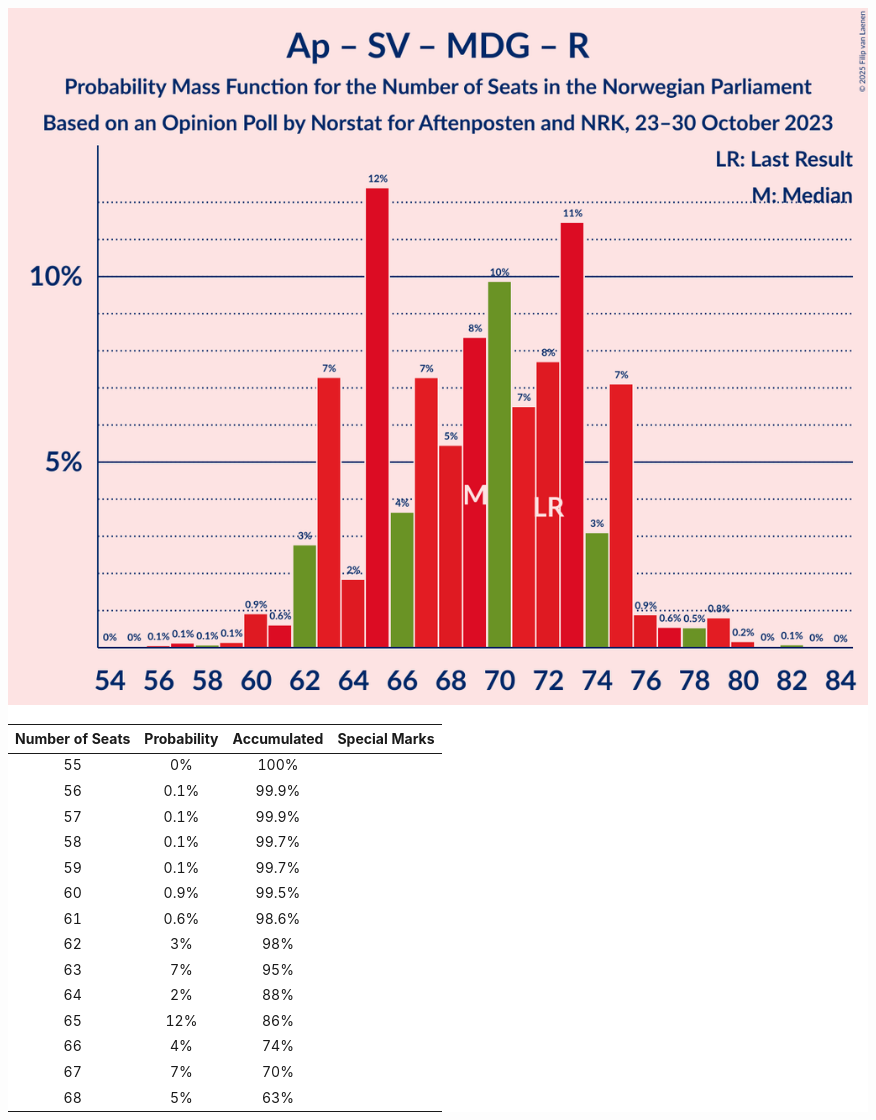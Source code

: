 ![Graph with seats probability mass function not yet produced](2023-10-30-Norstat-coalitions-seats-pmf-ap–sv–mdg–r.png "Seats Probability Mass Function")

| Number of Seats | Probability | Accumulated | Special Marks |
|:---------------:|:-----------:|:-----------:|:-------------:|
| 55 | 0% | 100% |  |
| 56 | 0.1% | 99.9% |  |
| 57 | 0.1% | 99.9% |  |
| 58 | 0.1% | 99.7% |  |
| 59 | 0.1% | 99.7% |  |
| 60 | 0.9% | 99.5% |  |
| 61 | 0.6% | 98.6% |  |
| 62 | 3% | 98% |  |
| 63 | 7% | 95% |  |
| 64 | 2% | 88% |  |
| 65 | 12% | 86% |  |
| 66 | 4% | 74% |  |
| 67 | 7% | 70% |  |
| 68 | 5% | 63% |  |